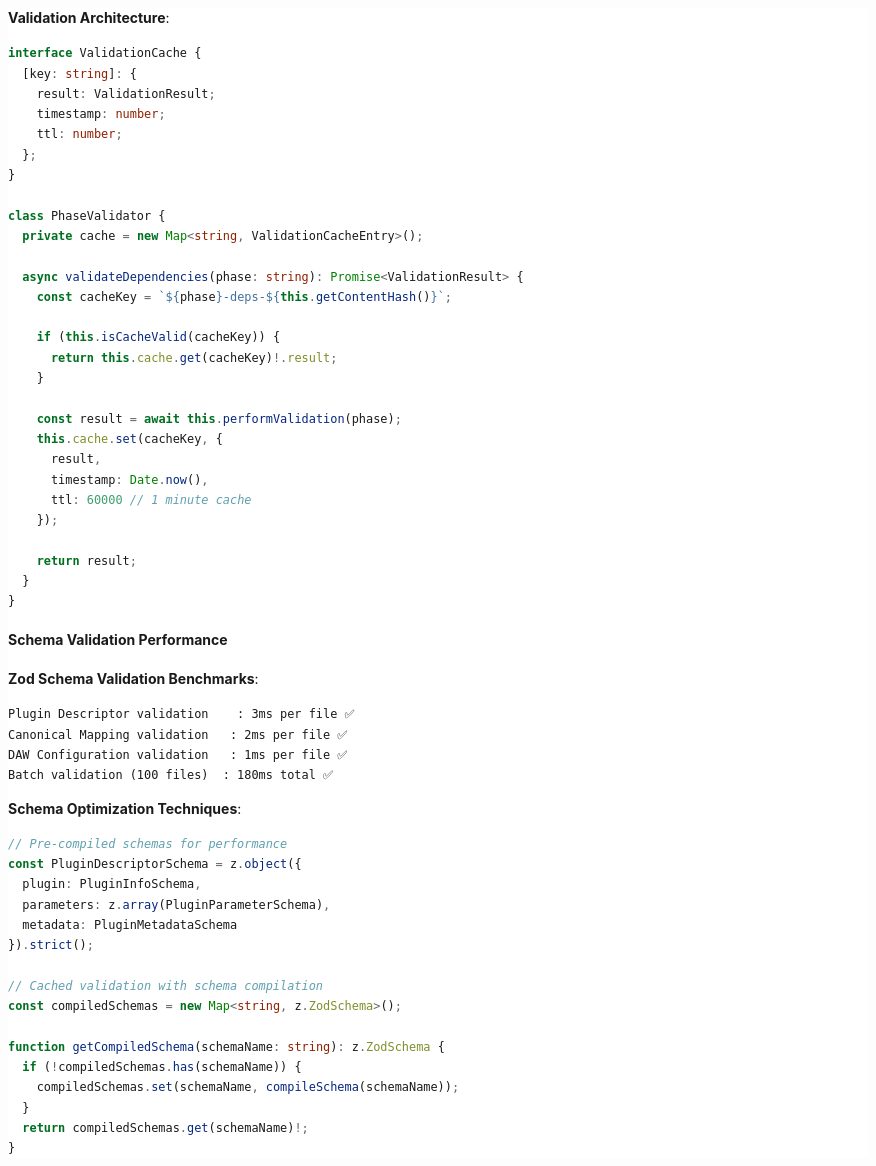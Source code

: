 **Validation Architecture**:
```typescript
interface ValidationCache {
  [key: string]: {
    result: ValidationResult;
    timestamp: number;
    ttl: number;
  };
}

class PhaseValidator {
  private cache = new Map<string, ValidationCacheEntry>();

  async validateDependencies(phase: string): Promise<ValidationResult> {
    const cacheKey = `${phase}-deps-${this.getContentHash()}`;

    if (this.isCacheValid(cacheKey)) {
      return this.cache.get(cacheKey)!.result;
    }

    const result = await this.performValidation(phase);
    this.cache.set(cacheKey, {
      result,
      timestamp: Date.now(),
      ttl: 60000 // 1 minute cache
    });

    return result;
  }
}
```

#### Schema Validation Performance

**Zod Schema Validation Benchmarks**:
```
Plugin Descriptor validation    : 3ms per file ✅
Canonical Mapping validation   : 2ms per file ✅
DAW Configuration validation   : 1ms per file ✅
Batch validation (100 files)  : 180ms total ✅
```

**Schema Optimization Techniques**:
```typescript
// Pre-compiled schemas for performance
const PluginDescriptorSchema = z.object({
  plugin: PluginInfoSchema,
  parameters: z.array(PluginParameterSchema),
  metadata: PluginMetadataSchema
}).strict();

// Cached validation with schema compilation
const compiledSchemas = new Map<string, z.ZodSchema>();

function getCompiledSchema(schemaName: string): z.ZodSchema {
  if (!compiledSchemas.has(schemaName)) {
    compiledSchemas.set(schemaName, compileSchema(schemaName));
  }
  return compiledSchemas.get(schemaName)!;
}
```
